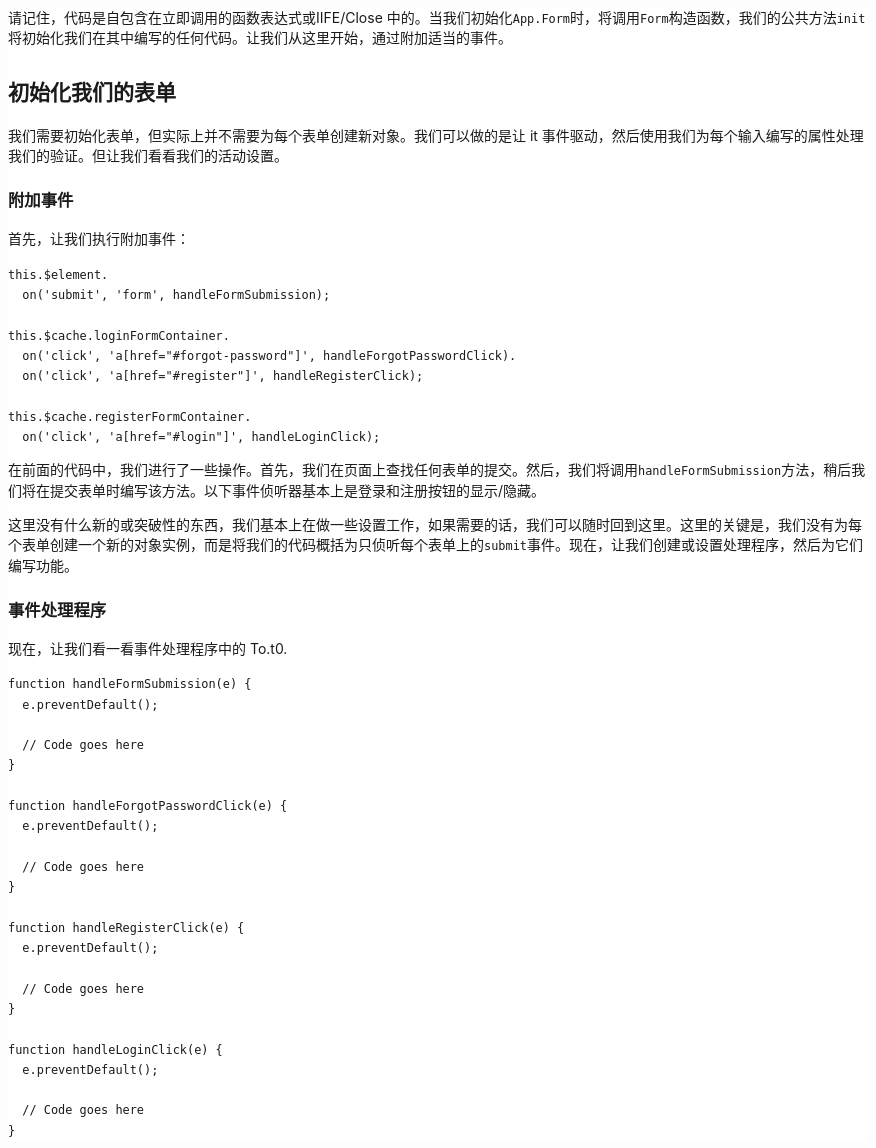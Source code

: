 请记住，代码是自包含在立即调用的函数表达式或IIFE/Close 中的。当我们初始化`App.Form`时，将调用`Form`构造函数，我们的公共方法`init`将初始化我们在其中编写的任何代码。让我们从这里开始，通过附加适当的事件。

## 初始化我们的表单

我们需要初始化表单，但实际上并不需要为每个表单创建新对象。我们可以做的是让 it 事件驱动，然后使用我们为每个输入编写的属性处理我们的验证。但让我们看看我们的活动设置。

### 附加事件

首先，让我们执行附加事件：

```html
this.$element.
  on('submit', 'form', handleFormSubmission);

this.$cache.loginFormContainer.
  on('click', 'a[href="#forgot-password"]', handleForgotPasswordClick).
  on('click', 'a[href="#register"]', handleRegisterClick);

this.$cache.registerFormContainer.
  on('click', 'a[href="#login"]', handleLoginClick);
```

在前面的代码中，我们进行了一些操作。首先，我们在页面上查找任何表单的提交。然后，我们将调用`handleFormSubmission`方法，稍后我们将在提交表单时编写该方法。以下事件侦听器基本上是登录和注册按钮的显示/隐藏。

这里没有什么新的或突破性的东西，我们基本上在做一些设置工作，如果需要的话，我们可以随时回到这里。这里的关键是，我们没有为每个表单创建一个新的对象实例，而是将我们的代码概括为只侦听每个表单上的`submit`事件。现在，让我们创建或设置处理程序，然后为它们编写功能。

### 事件处理程序

现在，让我们看一看事件处理程序中的 To.t0.

```html
function handleFormSubmission(e) {
  e.preventDefault();

  // Code goes here
}

function handleForgotPasswordClick(e) {
  e.preventDefault();

  // Code goes here
}

function handleRegisterClick(e) {
  e.preventDefault();

  // Code goes here
}

function handleLoginClick(e) {
  e.preventDefault();

  // Code goes here
}
```
